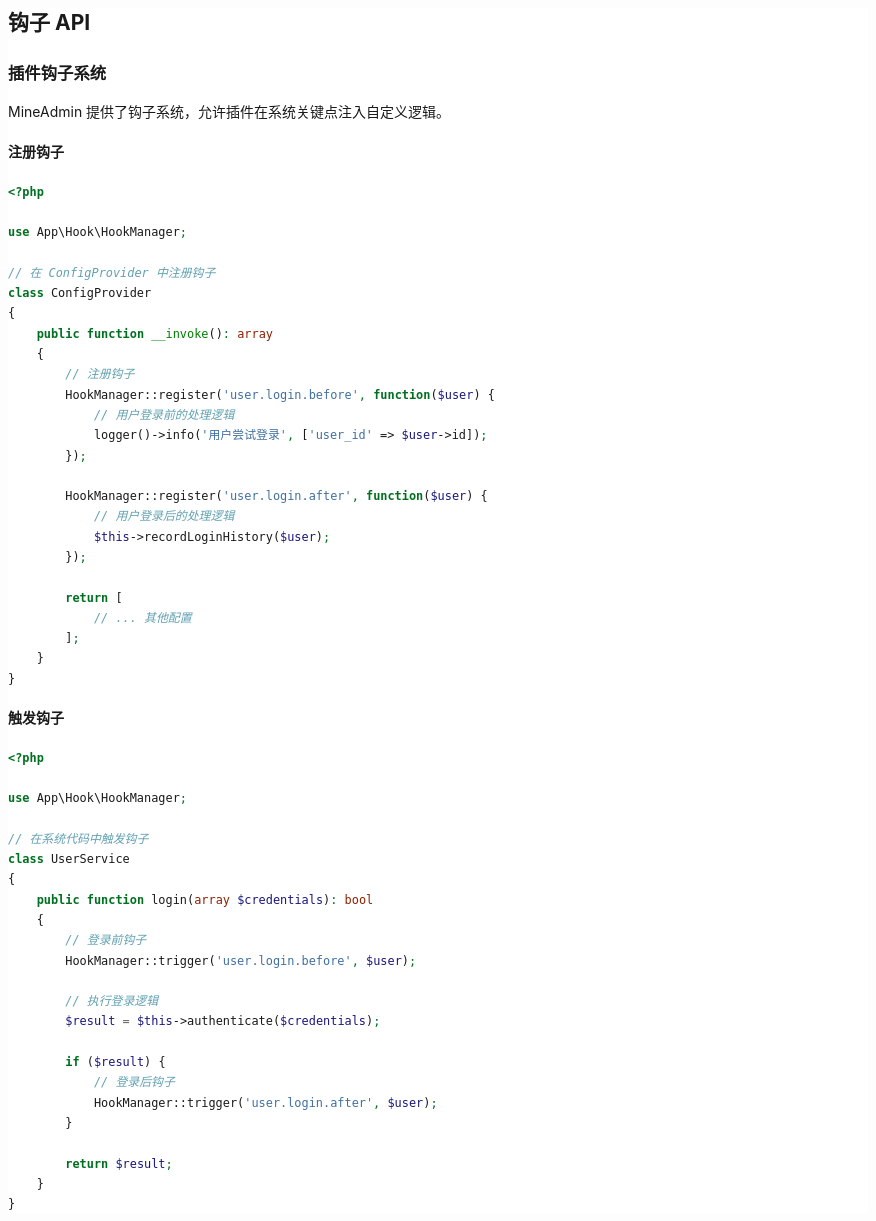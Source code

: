 ```php
```

## 钩子 API

### 插件钩子系统

MineAdmin 提供了钩子系统，允许插件在系统关键点注入自定义逻辑。

#### 注册钩子

```php
<?php

use App\Hook\HookManager;

// 在 ConfigProvider 中注册钩子
class ConfigProvider
{
    public function __invoke(): array
    {
        // 注册钩子
        HookManager::register('user.login.before', function($user) {
            // 用户登录前的处理逻辑
            logger()->info('用户尝试登录', ['user_id' => $user->id]);
        });
        
        HookManager::register('user.login.after', function($user) {
            // 用户登录后的处理逻辑
            $this->recordLoginHistory($user);
        });
        
        return [
            // ... 其他配置
        ];
    }
}
```

#### 触发钩子

```php
<?php

use App\Hook\HookManager;

// 在系统代码中触发钩子
class UserService
{
    public function login(array $credentials): bool
    {
        // 登录前钩子
        HookManager::trigger('user.login.before', $user);
        
        // 执行登录逻辑
        $result = $this->authenticate($credentials);
        
        if ($result) {
            // 登录后钩子
            HookManager::trigger('user.login.after', $user);
        }
        
        return $result;
    }
}
```